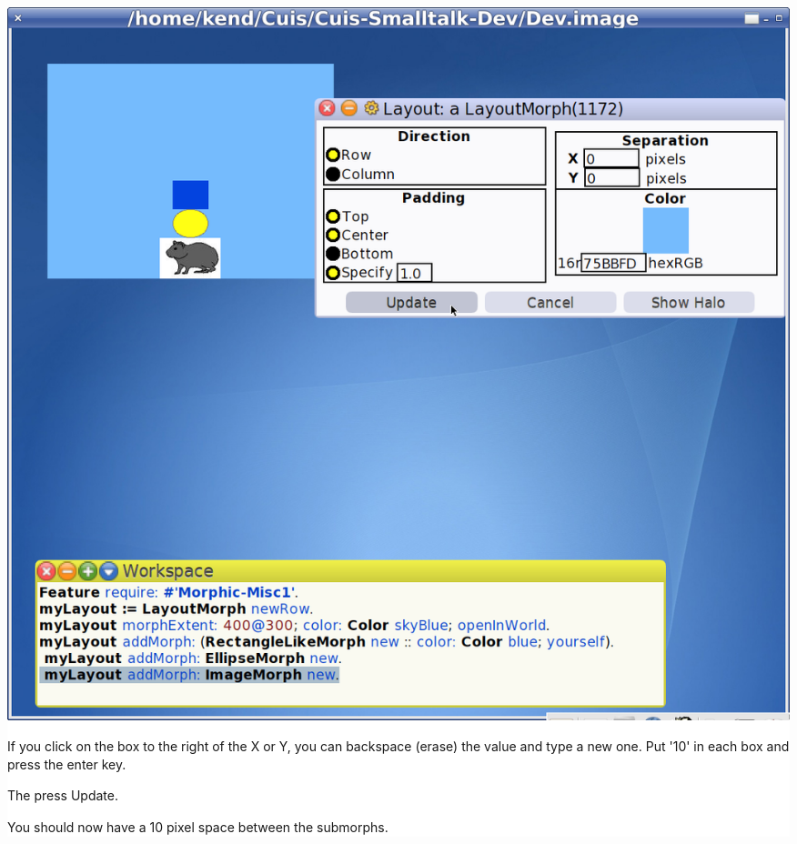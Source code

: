 ![Cuis Window](LayoutTour/Cuis-012.png)

If you click on the box to the right of the X or Y, you can backspace (erase) the value and type a new one.  Put '10' in each box and press the enter key.

The press Update.

You should now have a 10 pixel space between the submorphs.

